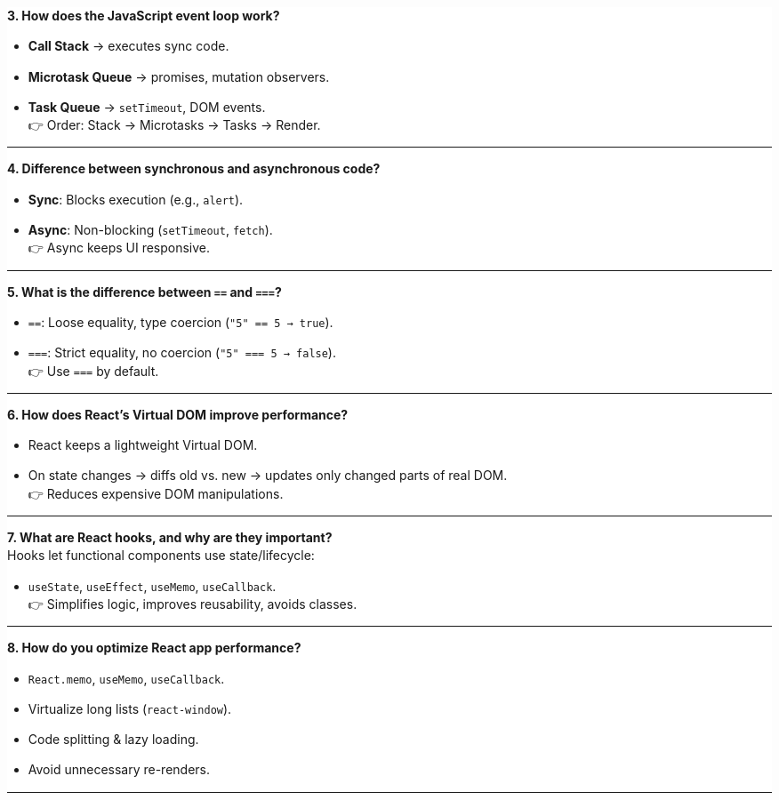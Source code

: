 **3. How does the JavaScript event loop work?**

- **Call Stack** → executes sync code.
    
- **Microtask Queue** → promises, mutation observers.
    
- **Task Queue** → `setTimeout`, DOM events.  
    👉 Order: Stack → Microtasks → Tasks → Render.
    

---

**4. Difference between synchronous and asynchronous code?**

- **Sync**: Blocks execution (e.g., `alert`).
    
- **Async**: Non-blocking (`setTimeout`, `fetch`).  
    👉 Async keeps UI responsive.
    

---

**5. What is the difference between `==` and `===`?**

- `==`: Loose equality, type coercion (`"5" == 5 → true`).
    
- `===`: Strict equality, no coercion (`"5" === 5 → false`).  
    👉 Use `===` by default.
    

---

**6. How does React’s Virtual DOM improve performance?**

- React keeps a lightweight Virtual DOM.
    
- On state changes → diffs old vs. new → updates only changed parts of real DOM.  
    👉 Reduces expensive DOM manipulations.
    

---

**7. What are React hooks, and why are they important?**  
Hooks let functional components use state/lifecycle:

- `useState`, `useEffect`, `useMemo`, `useCallback`.  
    👉 Simplifies logic, improves reusability, avoids classes.
    

---

**8. How do you optimize React app performance?**

- `React.memo`, `useMemo`, `useCallback`.
    
- Virtualize long lists (`react-window`).
    
- Code splitting & lazy loading.
    
- Avoid unnecessary re-renders.
    

---
